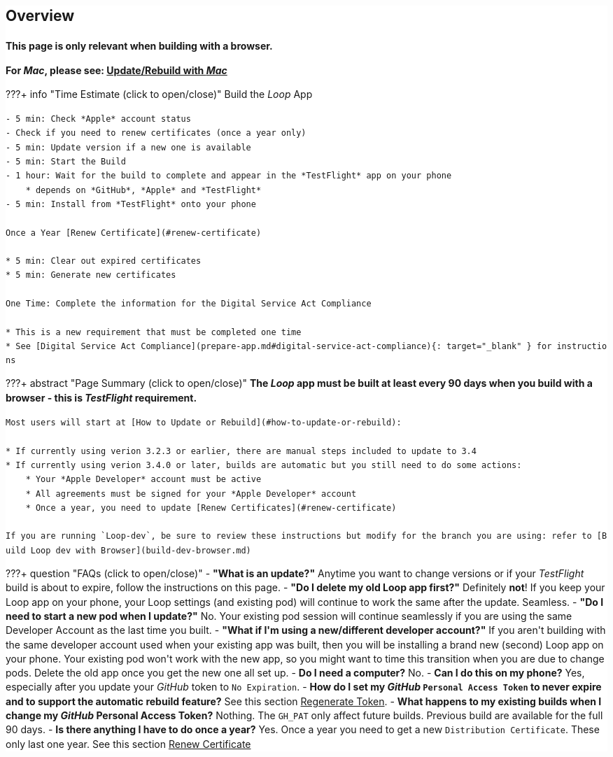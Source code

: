 ## Overview

**This page is only relevant when building with a browser.**

**For *Mac*, please see: [Update/Rebuild with *Mac*](../build/updating.md)**

???+ info "Time Estimate (click to open/close)"
    Build the *Loop* App

    - 5 min: Check *Apple* account status
    - Check if you need to renew certificates (once a year only)
    - 5 min: Update version if a new one is available
    - 5 min: Start the Build
    - 1 hour: Wait for the build to complete and appear in the *TestFlight* app on your phone
        * depends on *GitHub*, *Apple* and *TestFlight*
    - 5 min: Install from *TestFlight* onto your phone

    Once a Year [Renew Certificate](#renew-certificate)

    * 5 min: Clear out expired certificates
    * 5 min: Generate new certificates

    One Time: Complete the information for the Digital Service Act Compliance

    * This is a new requirement that must be completed one time
    * See [Digital Service Act Compliance](prepare-app.md#digital-service-act-compliance){: target="_blank" } for instructions

???+ abstract "Page Summary (click to open/close)"
    **The *Loop* app must be built at least every 90 days when you build with a browser - this is *TestFlight* requirement.**

    Most users will start at [How to Update or Rebuild](#how-to-update-or-rebuild):

    * If currently using verion 3.2.3 or earlier, there are manual steps included to update to 3.4
    * If currently using verion 3.4.0 or later, builds are automatic but you still need to do some actions:
        * Your *Apple Developer* account must be active
        * All agreements must be signed for your *Apple Developer* account
        * Once a year, you need to update [Renew Certificates](#renew-certificate)

    If you are running `Loop-dev`, be sure to review these instructions but modify for the branch you are using: refer to [Build Loop dev with Browser](build-dev-browser.md)


???+ question "FAQs (click to open/close)"
    - **"What is an update?"** Anytime you want to change versions or if your *TestFlight* build is about to expire, follow the instructions on this page.
    - **"Do I delete my old Loop app first?"** Definitely **not**! If you keep your Loop app on your phone, your Loop settings (and existing pod) will continue to work the same after the update. Seamless.
    - **"Do I need to start a new pod when I update?"** No. Your existing pod session will continue seamlessly if you are using the same Developer Account as the last time you built.
    - **"What if I'm using a new/different developer account?"** If you aren't building with the same developer account used when your existing app was built, then you will be installing a brand new (second) Loop app on your phone. Your existing pod won't work with the new app, so you might want to time this transition when you are due to change pods. Delete the old app once you get the new one all set up.
    - **Do I need a computer?** No.
    - **Can I do this on my phone?** Yes, especially after you update your *GitHub* token to `No Expiration`.
    - **How do I set my *GitHub* `Personal Access Token` to never expire and to support the automatic rebuild feature?** See this section [Regenerate Token](#regenerate-token).
    - **What happens to my existing builds when I change my *GitHub* Personal Access Token?** Nothing. The <code>GH_PAT</code> only affect future builds. Previous build are available for the full 90 days.
    - **Is there anything I have to do once a year?** Yes. Once a year you need to get a new `Distribution Certificate`. These only last one year. See this section [Renew Certificate](#renew-certificate)
